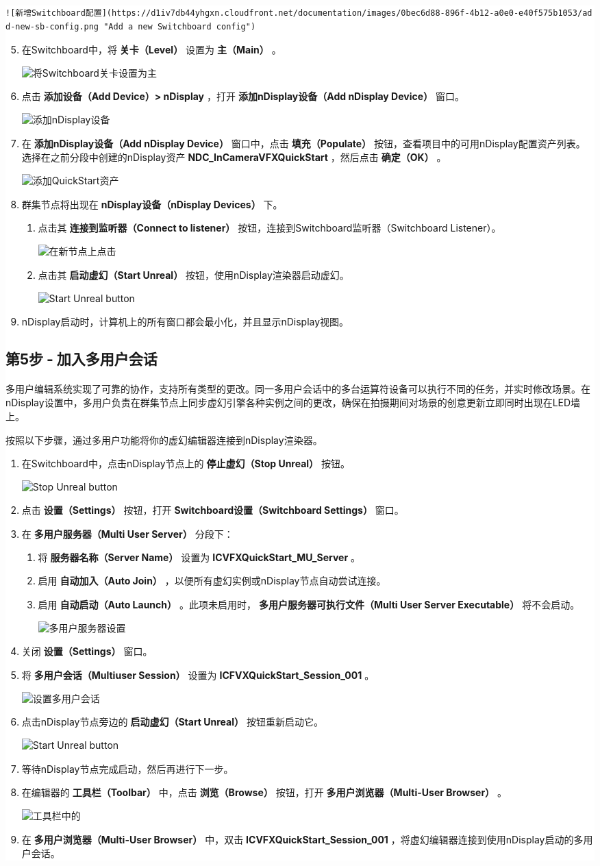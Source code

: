     ![新增Switchboard配置](https://d1iv7db44yhgxn.cloudfront.net/documentation/images/0bec6d88-896f-4b12-a0e0-e40f575b1053/add-new-sb-config.png "Add a new Switchboard config")
5.  在Switchboard中，将 **关卡（Level）** 设置为 **主（Main）** 。
    
    ![将Switchboard关卡设置为主](https://d1iv7db44yhgxn.cloudfront.net/documentation/images/821860cb-d3a6-4ed1-bf62-b5f7743da0bf/sb-level-main.png "Set Switchboard Level to Main")
6.  点击 **添加设备（Add Device）> nDisplay** ，打开 **添加nDisplay设备（Add nDisplay Device）** 窗口。
    
    ![添加nDisplay设备](https://d1iv7db44yhgxn.cloudfront.net/documentation/images/b0fd0589-3f96-4fef-a37f-7d247ff48d1e/add-ndisplay-device.png "Add an nDisplay device")
7.  在 **添加nDisplay设备（Add nDisplay Device）** 窗口中，点击 **填充（Populate）** 按钮，查看项目中的可用nDisplay配置资产列表。选择在之前分段中创建的nDisplay资产 **NDC\_InCameraVFXQuickStart** ，然后点击 **确定（OK）** 。
    
    ![添加QuickStart资产](https://d1iv7db44yhgxn.cloudfront.net/documentation/images/a65e4402-0eee-4e61-8b6c-c08e72e46edf/add-quickstart-asset.png "Add the QuickStart Asset")
8.  群集节点将出现在 **nDisplay设备（nDisplay Devices）** 下。
    1.  点击其 **连接到监听器（Connect to listener）** 按钮，连接到Switchboard监听器（Switchboard Listener）。
        
        ![在新节点上点击](https://d1iv7db44yhgxn.cloudfront.net/documentation/images/12d7488b-296c-472f-b6e5-2848a11141f7/new-ndisplay-node.png "Click Connect to listener on the new node")
    2.  点击其 **启动虚幻（Start Unreal）** 按钮，使用nDisplay渲染器启动虚幻。
        
        ![](https://d1iv7db44yhgxn.cloudfront.net/documentation/images/ec47c0c1-a26f-4c3b-aa29-340408642fba/start-unreal.png "Start Unreal button")
9.  nDisplay启动时，计算机上的所有窗口都会最小化，并且显示nDisplay视图。

## 第5步 - 加入多用户会话

多用户编辑系统实现了可靠的协作，支持所有类型的更改。同一多用户会话中的多台运算符设备可以执行不同的任务，并实时修改场景。在nDisplay设置中，多用户负责在群集节点上同步虚幻引擎各种实例之间的更改，确保在拍摄期间对场景的创意更新立即同时出现在LED墙上。

按照以下步骤，通过多用户功能将你的虚幻编辑器连接到nDisplay渲染器。

1.  在Switchboard中，点击nDisplay节点上的 **停止虚幻（Stop Unreal）** 按钮。
    
    ![](https://d1iv7db44yhgxn.cloudfront.net/documentation/images/50563e18-cf60-4e08-99a8-32349c15db67/stop-unreal.png "Stop Unreal button")
2.  点击 **设置（Settings）** 按钮，打开 **Switchboard设置（Switchboard Settings）** 窗口。
3.  在 **多用户服务器（Multi User Server）** 分段下：
    1.  将 **服务器名称（Server Name）** 设置为 **ICVFXQuickStart\_MU\_Server** 。
    2.  启用 **自动加入（Auto Join）** ，以便所有虚幻实例或nDisplay节点自动尝试连接。
    3.  启用 **自动启动（Auto Launch）** 。此项未启用时， **多用户服务器可执行文件（Multi User Server Executable）** 将不会启动。
        
        ![多用户服务器设置](https://d1iv7db44yhgxn.cloudfront.net/documentation/images/bb99fda2-8b71-40f6-b2dd-0f9611de07e5/enable-auto-launch.png "The Multi User Server settings")
4.  关闭 **设置（Settings）** 窗口。
5.  将 **多用户会话（Multiuser Session）** 设置为 **ICFVXQuickStart\_Session\_001** 。
    
    ![设置多用户会话](https://d1iv7db44yhgxn.cloudfront.net/documentation/images/29835026-696a-4653-8d99-c92344bce0d1/multi-user-session.png "Set the multi user session")
6.  点击nDisplay节点旁边的 **启动虚幻（Start Unreal）** 按钮重新启动它。
    
    ![](https://d1iv7db44yhgxn.cloudfront.net/documentation/images/7440e646-1a80-4109-ba81-68f51f61e7a0/start-unreal.png "Start Unreal button")
7.  等待nDisplay节点完成启动，然后再进行下一步。
8.  在编辑器的 **工具栏（Toolbar）** 中，点击 **浏览（Browse）** 按钮，打开 **多用户浏览器（Multi-User Browser）** 。
    
    ![工具栏中的](https://d1iv7db44yhgxn.cloudfront.net/documentation/images/2cf97338-ae58-43fd-ab24-072f54bc7074/browse-button.png "Browse button in the Toolbar")
9.  在 **多用户浏览器（Multi-User Browser）** 中，双击 **ICVFXQuickStart\_Session\_001** ，将虚幻编辑器连接到使用nDisplay启动的多用户会话。
    